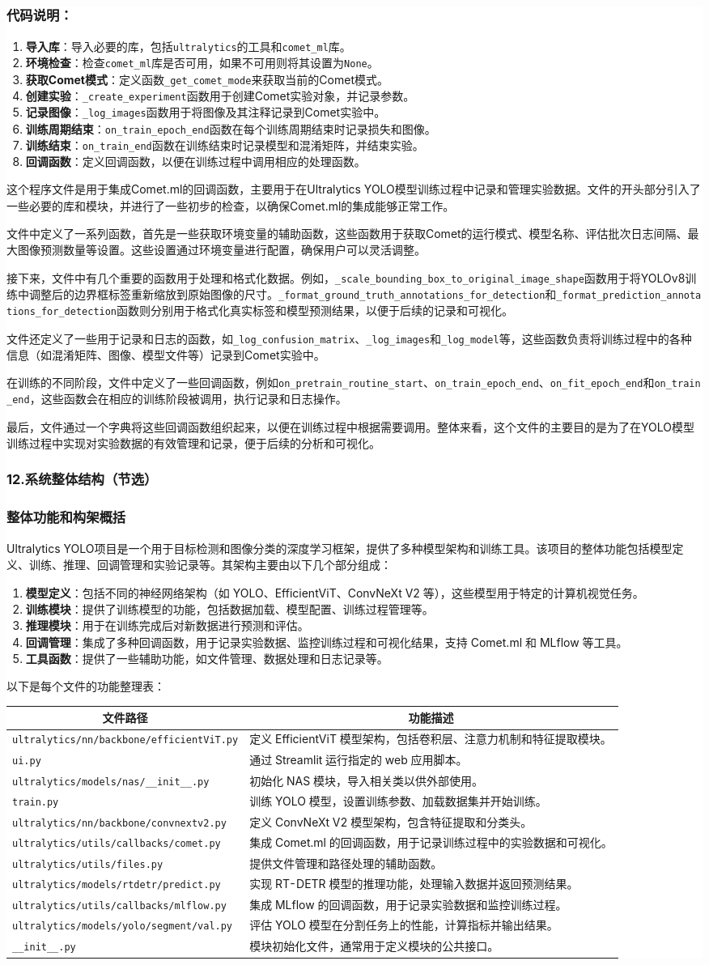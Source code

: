 ```python
```

### 代码说明：
1. **导入库**：导入必要的库，包括`ultralytics`的工具和`comet_ml`库。
2. **环境检查**：检查`comet_ml`库是否可用，如果不可用则将其设置为`None`。
3. **获取Comet模式**：定义函数`_get_comet_mode`来获取当前的Comet模式。
4. **创建实验**：`_create_experiment`函数用于创建Comet实验对象，并记录参数。
5. **记录图像**：`_log_images`函数用于将图像及其注释记录到Comet实验中。
6. **训练周期结束**：`on_train_epoch_end`函数在每个训练周期结束时记录损失和图像。
7. **训练结束**：`on_train_end`函数在训练结束时记录模型和混淆矩阵，并结束实验。
8. **回调函数**：定义回调函数，以便在训练过程中调用相应的处理函数。

这个程序文件是用于集成Comet.ml的回调函数，主要用于在Ultralytics YOLO模型训练过程中记录和管理实验数据。文件的开头部分引入了一些必要的库和模块，并进行了一些初步的检查，以确保Comet.ml的集成能够正常工作。

文件中定义了一系列函数，首先是一些获取环境变量的辅助函数，这些函数用于获取Comet的运行模式、模型名称、评估批次日志间隔、最大图像预测数量等设置。这些设置通过环境变量进行配置，确保用户可以灵活调整。

接下来，文件中有几个重要的函数用于处理和格式化数据。例如，`_scale_bounding_box_to_original_image_shape`函数用于将YOLOv8训练中调整后的边界框标签重新缩放到原始图像的尺寸。`_format_ground_truth_annotations_for_detection`和`_format_prediction_annotations_for_detection`函数则分别用于格式化真实标签和模型预测结果，以便于后续的记录和可视化。

文件还定义了一些用于记录和日志的函数，如`_log_confusion_matrix`、`_log_images`和`_log_model`等，这些函数负责将训练过程中的各种信息（如混淆矩阵、图像、模型文件等）记录到Comet实验中。

在训练的不同阶段，文件中定义了一些回调函数，例如`on_pretrain_routine_start`、`on_train_epoch_end`、`on_fit_epoch_end`和`on_train_end`，这些函数会在相应的训练阶段被调用，执行记录和日志操作。

最后，文件通过一个字典将这些回调函数组织起来，以便在训练过程中根据需要调用。整体来看，这个文件的主要目的是为了在YOLO模型训练过程中实现对实验数据的有效管理和记录，便于后续的分析和可视化。

### 12.系统整体结构（节选）

### 整体功能和构架概括

Ultralytics YOLO项目是一个用于目标检测和图像分类的深度学习框架，提供了多种模型架构和训练工具。该项目的整体功能包括模型定义、训练、推理、回调管理和实验记录等。其架构主要由以下几个部分组成：

1. **模型定义**：包括不同的神经网络架构（如 YOLO、EfficientViT、ConvNeXt V2 等），这些模型用于特定的计算机视觉任务。
2. **训练模块**：提供了训练模型的功能，包括数据加载、模型配置、训练过程管理等。
3. **推理模块**：用于在训练完成后对新数据进行预测和评估。
4. **回调管理**：集成了多种回调函数，用于记录实验数据、监控训练过程和可视化结果，支持 Comet.ml 和 MLflow 等工具。
5. **工具函数**：提供了一些辅助功能，如文件管理、数据处理和日志记录等。

以下是每个文件的功能整理表：

| 文件路径                                         | 功能描述                                                                 |
|--------------------------------------------------|--------------------------------------------------------------------------|
| `ultralytics/nn/backbone/efficientViT.py`       | 定义 EfficientViT 模型架构，包括卷积层、注意力机制和特征提取模块。     |
| `ui.py`                                         | 通过 Streamlit 运行指定的 web 应用脚本。                                |
| `ultralytics/models/nas/__init__.py`            | 初始化 NAS 模块，导入相关类以供外部使用。                               |
| `train.py`                                      | 训练 YOLO 模型，设置训练参数、加载数据集并开始训练。                   |
| `ultralytics/nn/backbone/convnextv2.py`         | 定义 ConvNeXt V2 模型架构，包含特征提取和分类头。                      |
| `ultralytics/utils/callbacks/comet.py`          | 集成 Comet.ml 的回调函数，用于记录训练过程中的实验数据和可视化。       |
| `ultralytics/utils/files.py`                     | 提供文件管理和路径处理的辅助函数。                                      |
| `ultralytics/models/rtdetr/predict.py`           | 实现 RT-DETR 模型的推理功能，处理输入数据并返回预测结果。              |
| `ultralytics/utils/callbacks/mlflow.py`          | 集成 MLflow 的回调函数，用于记录实验数据和监控训练过程。               |
| `ultralytics/models/yolo/segment/val.py`         | 评估 YOLO 模型在分割任务上的性能，计算指标并输出结果。                 |
| `__init__.py`                                   | 模块初始化文件，通常用于定义模块的公共接口。                           |